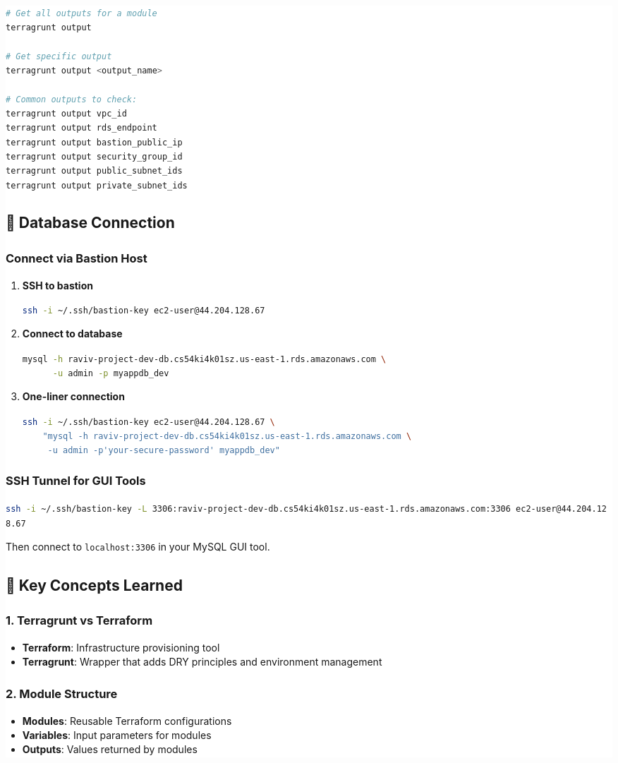 ```bash
# Get all outputs for a module
terragrunt output

# Get specific output
terragrunt output <output_name>

# Common outputs to check:
terragrunt output vpc_id
terragrunt output rds_endpoint
terragrunt output bastion_public_ip
terragrunt output security_group_id
terragrunt output public_subnet_ids
terragrunt output private_subnet_ids
```

## 🔐 Database Connection

### Connect via Bastion Host

1. **SSH to bastion**
   ```bash
   ssh -i ~/.ssh/bastion-key ec2-user@44.204.128.67
   ```

2. **Connect to database**
   ```bash
   mysql -h raviv-project-dev-db.cs54ki4k01sz.us-east-1.rds.amazonaws.com \
         -u admin -p myappdb_dev
   ```

3. **One-liner connection**
   ```bash
   ssh -i ~/.ssh/bastion-key ec2-user@44.204.128.67 \
       "mysql -h raviv-project-dev-db.cs54ki4k01sz.us-east-1.rds.amazonaws.com \
        -u admin -p'your-secure-password' myappdb_dev"
   ```

### SSH Tunnel for GUI Tools

```bash
ssh -i ~/.ssh/bastion-key -L 3306:raviv-project-dev-db.cs54ki4k01sz.us-east-1.rds.amazonaws.com:3306 ec2-user@44.204.128.67
```

Then connect to `localhost:3306` in your MySQL GUI tool.

## 🔧 Key Concepts Learned

### 1. Terragrunt vs Terraform
- **Terraform**: Infrastructure provisioning tool
- **Terragrunt**: Wrapper that adds DRY principles and environment management

### 2. Module Structure
- **Modules**: Reusable Terraform configurations
- **Variables**: Input parameters for modules
- **Outputs**: Values returned by modules
